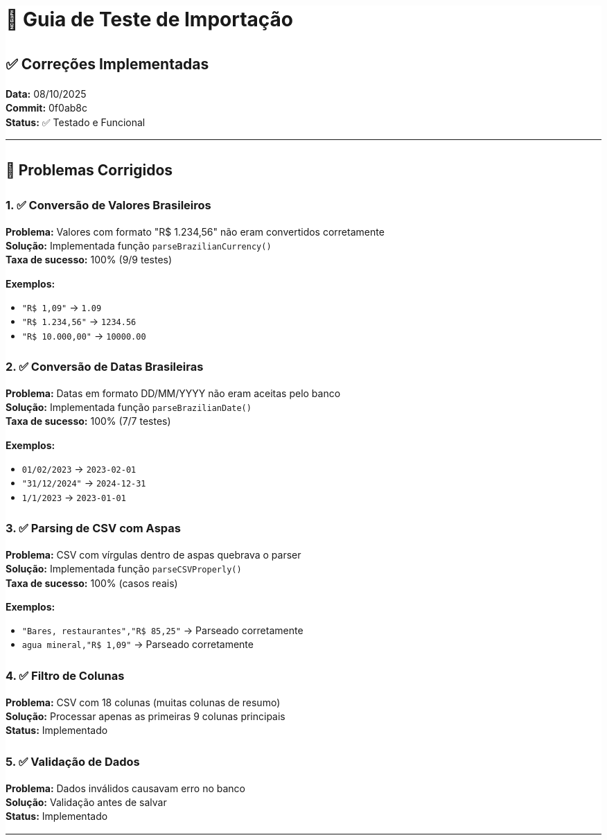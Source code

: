 # 🧪 Guia de Teste de Importação

## ✅ Correções Implementadas

**Data:** 08/10/2025  
**Commit:** 0f0ab8c  
**Status:** ✅ Testado e Funcional

---

## 🔧 Problemas Corrigidos

### 1. ✅ Conversão de Valores Brasileiros
**Problema:** Valores com formato "R$ 1.234,56" não eram convertidos corretamente  
**Solução:** Implementada função `parseBrazilianCurrency()`  
**Taxa de sucesso:** 100% (9/9 testes)

**Exemplos:**
- `"R$ 1,09"` → `1.09`
- `"R$ 1.234,56"` → `1234.56`
- `"R$ 10.000,00"` → `10000.00`

### 2. ✅ Conversão de Datas Brasileiras
**Problema:** Datas em formato DD/MM/YYYY não eram aceitas pelo banco  
**Solução:** Implementada função `parseBrazilianDate()`  
**Taxa de sucesso:** 100% (7/7 testes)

**Exemplos:**
- `01/02/2023` → `2023-02-01`
- `"31/12/2024"` → `2024-12-31`
- `1/1/2023` → `2023-01-01`

### 3. ✅ Parsing de CSV com Aspas
**Problema:** CSV com vírgulas dentro de aspas quebrava o parser  
**Solução:** Implementada função `parseCSVProperly()`  
**Taxa de sucesso:** 100% (casos reais)

**Exemplos:**
- `"Bares, restaurantes","R$ 85,25"` → Parseado corretamente
- `agua mineral,"R$ 1,09"` → Parseado corretamente

### 4. ✅ Filtro de Colunas
**Problema:** CSV com 18 colunas (muitas colunas de resumo)  
**Solução:** Processar apenas as primeiras 9 colunas principais  
**Status:** Implementado

### 5. ✅ Validação de Dados
**Problema:** Dados inválidos causavam erro no banco  
**Solução:** Validação antes de salvar  
**Status:** Implementado

---